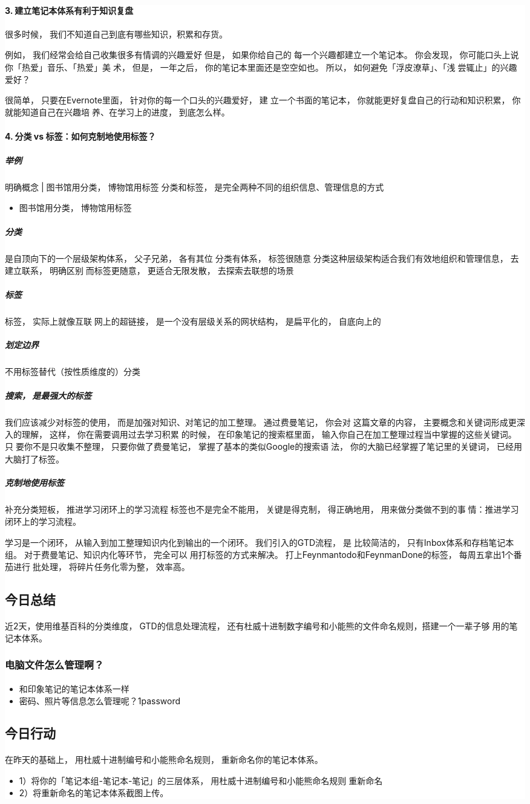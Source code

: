 #### 3. 建立笔记本体系有利于知识复盘
很多时候， 我们不知道自己到底有哪些知识，积累和存货。

例如， 我们经常会给自己收集很多有情调的兴趣爱好
但是， 如果你给自己的 每一个兴趣都建立一个笔记本。 
你会发现， 你可能口头上说你「热爱」音乐、「热爱」美 术， 但是， 一年之后， 你的笔记本里面还是空空如也。
所以， 如何避免「浮皮潦草」、「浅 尝辄止」的兴趣爱好？
    
很简单， 只要在Evernote里面， 针对你的每一个口头的兴趣爱好， 建 立一个书面的笔记本， 你就能更好复盘自己的行动和知识积累， 你就能知道自己在兴趣培 养、在学习上的进度， 到底怎么样。

#### 4. 分类 vs 标签：如何克制地使用标签？
 
##### 举例
明确概念 | 图书馆用分类， 博物馆用标签
分类和标签， 是完全两种不同的组织信息、管理信息的方式
- 图书馆用分类， 博物馆用标签

##### 分类
是自顶向下的一个层级架构体系， 父子兄弟， 各有其位
分类有体系， 标签很随意
分类这种层级架构适合我们有效地组织和管理信息， 去 建立联系， 明确区别 
而标签更随意， 更适合无限发散， 去探索去联想的场景

##### 标签
标签， 实际上就像互联 网上的超链接， 是一个没有层级关系的网状结构， 是扁平化的， 自底向上的

##### 划定边界
不用标签替代（按性质维度的）分类
	
##### 搜索， 是最强大的标签
	
我们应该减少对标签的使用， 而是加强对知识、对笔记的加工整理。 通过费曼笔记， 你会对 这篇文章的内容， 主要概念和关键词形成更深入的理解， 这样， 你在需要调用过去学习积累 的时候， 在印象笔记的搜索框里面， 输入你自己在加工整理过程当中掌握的这些关键词。 只 要你不是只收集不整理， 只要你做了费曼笔记， 掌握了基本的类似Google的搜索语 法， 你的大脑已经掌握了笔记里的关键词， 已经用大脑打了标签。

##### 克制地使用标签
补充分类短板， 推进学习闭环上的学习流程
标签也不是完全不能用， 关键是得克制， 得正确地用， 用来做分类做不到的事 情：推进学习闭环上的学习流程。

学习是一个闭环， 从输入到加工整理知识内化到输出的一个闭环。
我们引入的GTD流程， 是 比较简洁的， 只有Inbox体系和存档笔记本组。
对于费曼笔记、知识内化等环节， 完全可以 用打标签的方式来解决。
打上Feynmantodo和FeynmanDone的标签， 每周五拿出1个番茄进行 批处理， 将碎片任务化零为整， 效率高。


## 今日总结
近2天，使用维基百科的分类维度， GTD的信息处理流程， 还有杜威十进制数字编号和小能熊的文件命名规则，搭建一个一辈子够 用的笔记本体系。

### 电脑文件怎么管理啊？

- 和印象笔记的笔记本体系一样
- 密码、照片等信息怎么管理呢？1password

## 今日行动

在昨天的基础上， 用杜威十进制编号和小能熊命名规则， 重新命名你的笔记本体系。

- 1）将你的「笔记本组-笔记本-笔记」的三层体系， 用杜威十进制编号和小能熊命名规则 重新命名
- 2）将重新命名的笔记本体系截图上传。

